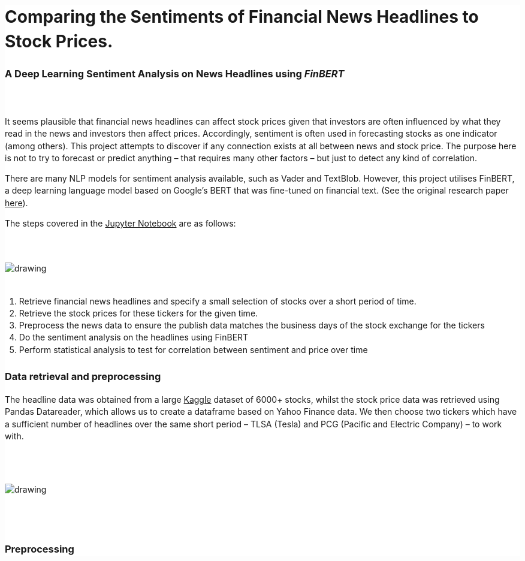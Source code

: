 # Comparing the Sentiments of Financial News Headlines to Stock Prices. 
### A Deep Learning Sentiment Analysis on News Headlines using <i>FinBERT</i>

<br><br>
It seems plausible that financial news headlines can affect stock prices given that investors are often influenced by what they read in the news and investors then affect prices. Accordingly, sentiment is often used in forecasting stocks as one indicator (among others). This project attempts to discover if any connection exists at all between news and stock price. The purpose here is not to try to forecast or predict anything – that requires many other factors – but just to detect any kind of correlation.

There are many NLP models for sentiment analysis available, such as Vader and TextBlob. However, this project utilises FinBERT, a deep learning language model based on Google’s BERT that was fine-tuned on financial text. (See the original research paper [here](https://arxiv.org/pdf/1908.10063v1.pdf)). 

The steps covered in the [Jupyter Notebook](https://github.com/quarterpastten/EDA-on-sentiment-analysis-and-stock-prices/blob/main/FinBERT%20sentiment%20analysis%20and%20stock%20prices.ipynb) are as follows: 

<br><br>
<img src="img/pipeline.jpg" alt="drawing" width="700"/>
<br><br>

1.	Retrieve financial news headlines and specify a small selection of stocks over a short period of time. 
2.	Retrieve the stock prices for these tickers for the given time.
3.	Preprocess the news data to ensure the publish data matches the business days of the stock exchange for the tickers
4.	Do the sentiment analysis on the headlines using FinBERT
5.	Perform statistical analysis to test for correlation between sentiment and price over time


### Data retrieval and preprocessing 

The headline data was obtained from a large [Kaggle](https://www.kaggle.com/miguelaenlle/massive-stock-news-analysis-db-for-nlpbacktests?select=analyst_ratings_processed.csv) dataset of 6000+ stocks, whilst the stock price data was retrieved using Pandas Datareader, which allows us to create a dataframe based on Yahoo Finance data. We then choose two tickers which have a sufficient number of headlines over the same short period – TLSA (Tesla) and PCG (Pacific and Electric Company) – to work with. 

<br><br>

<img src="img/data_headline_stock.jpg" alt="drawing" width="700"/>

<br><br>

### Preprocessing

